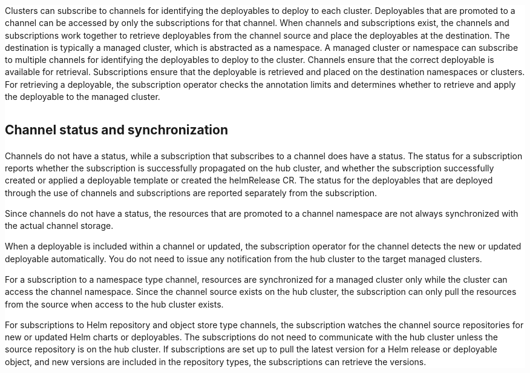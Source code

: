 Clusters can subscribe to channels for identifying the deployables to deploy to each cluster. Deployables that are promoted to a channel can be accessed by only the subscriptions for that channel. When channels and subscriptions exist, the channels and subscriptions work together to retrieve deployables from the channel source and place the deployables at the destination. The destination is typically a managed cluster, which is abstracted as a namespace. A managed cluster or namespace can subscribe to multiple channels for identifying the deployables to deploy to the cluster. Channels ensure that the correct deployable is available for retrieval. Subscriptions ensure that the deployable is retrieved and placed on the destination namespaces or clusters. For retrieving a deployable, the subscription operator checks the annotation limits and determines whether to retrieve and apply the deployable to the managed cluster.

## Channel status and synchronization

Channels do not have a status, while a subscription that subscribes to a channel does have a status. The status for a subscription reports whether the subscription is successfully propagated on the hub cluster, and whether the subscription successfully created or applied a deployable template or created the helmRelease CR. The status for the deployables that are deployed through the use of channels and subscriptions are reported separately from the subscription.

Since channels do not have a status, the resources that are promoted to a channel namespace are not always synchronized with the actual channel storage.

When a deployable is included within a channel or updated, the subscription operator for the channel detects the new or updated deployable automatically. You do not need to issue any notification from the hub cluster to the target managed clusters.

For a subscription to a namespace type channel, resources are synchronized for a managed cluster only while the cluster can access the channel namespace. Since the channel source exists on the hub cluster, the subscription can only pull the resources from the source when access to the hub cluster exists.

For subscriptions to Helm repository and object store type channels, the subscription watches the channel source repositories for new or updated Helm charts or deployables. The subscriptions do not need to communicate with the hub cluster unless the source repository is on the hub cluster. If subscriptions are set up to pull the latest version for a Helm release or deployable object, and new versions are included in the repository types, the subscriptions can retrieve the versions.  
